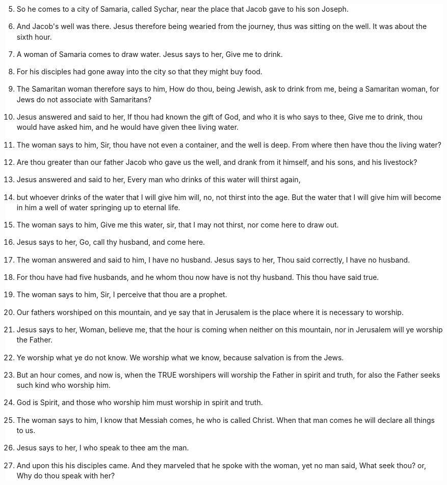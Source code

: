 5. So he comes to a city of Samaria, called Sychar, near the place that Jacob gave to his son Joseph.

6. And Jacob's well was there. Jesus therefore being wearied from the journey, thus was sitting on the well. It was about the sixth hour.

7. A woman of Samaria comes to draw water. Jesus says to her, Give me to drink.

8. For his disciples had gone away into the city so that they might buy food.

9. The Samaritan woman therefore says to him, How do thou, being Jewish, ask to drink from me, being a Samaritan woman, for Jews do not associate with Samaritans?

10. Jesus answered and said to her, If thou had known the gift of God, and who it is who says to thee, Give me to drink, thou would have asked him, and he would have given thee living water.

11. The woman says to him, Sir, thou have not even a container, and the well is deep. From where then have thou the living water?

12. Are thou greater than our father Jacob who gave us the well, and drank from it himself, and his sons, and his livestock?

13. Jesus answered and said to her, Every man who drinks of this water will thirst again,

14. but whoever drinks of the water that I will give him will, no, not thirst into the age. But the water that I will give him will become in him a well of water springing up to eternal life.

15. The woman says to him, Give me this water, sir, that I may not thirst, nor come here to draw out.

16. Jesus says to her, Go, call thy husband, and come here.

17. The woman answered and said to him, I have no husband. Jesus says to her, Thou said correctly, I have no husband.

18. For thou have had five husbands, and he whom thou now have is not thy husband. This thou have said true.

19. The woman says to him, Sir, I perceive that thou are a prophet.

20. Our fathers worshiped on this mountain, and ye say that in Jerusalem is the place where it is necessary to worship.

21. Jesus says to her, Woman, believe me, that the hour is coming when neither on this mountain, nor in Jerusalem will ye worship the Father.

22. Ye worship what ye do not know. We worship what we know, because salvation is from the Jews.

23. But an hour comes, and now is, when the TRUE worshipers will worship the Father in spirit and truth, for also the Father seeks such kind who worship him.

24. God is Spirit, and those who worship him must worship in spirit and truth.

25. The woman says to him, I know that Messiah comes, he who is called Christ. When that man comes he will declare all things to us.

26. Jesus says to her, I who speak to thee am the man.

27. And upon this his disciples came. And they marveled that he spoke with the woman, yet no man said, What seek thou? or, Why do thou speak with her?
